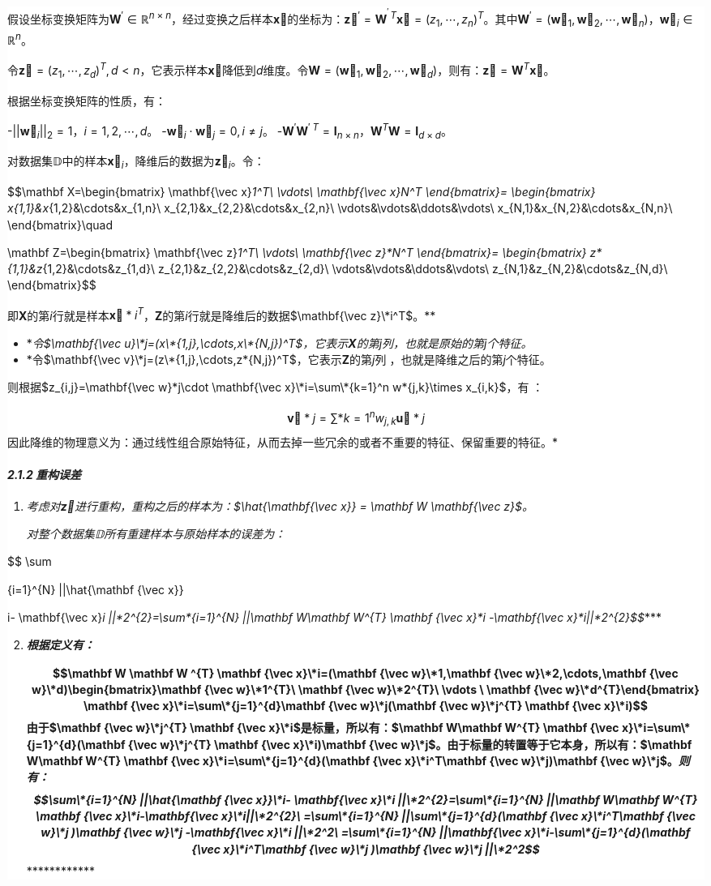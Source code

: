 假设坐标变换矩阵为$\mathbf W^\prime \in \mathbb R^{n\times n}$，经过变换之后样本$\mathbf{\vec x}$的坐标为：$\mathbf{\vec z}^\prime=\mathbf W^{^\prime\,T}\mathbf{\vec x}=(z_1,\cdots,z_n)^T$。其中$\mathbf W^\prime=(\mathbf{\vec w}_1,\mathbf{\vec w}_2,\cdots,\mathbf{\vec w}_n)$，$\mathbf{\vec w}_i\in \mathbb R^n$。

令$\mathbf{\vec z}=(z_1,\cdots,z_d)^T,d\lt n$，它表示样本$\mathbf{\vec x}$降低到$d$维度。令$\mathbf W=(\mathbf{\vec w}_1,\mathbf{\vec w}_2,\cdots,\mathbf{\vec w}_d)$，则有：$\mathbf{\vec z}=\mathbf W^T\mathbf{\vec x}$。

根据坐标变换矩阵的性质，有：

-$||\mathbf{\vec w}_i||_2=1$，$i=1,2,\cdots,d$。
-$\mathbf{\vec w}_i\cdot\mathbf{\vec w}_j=0,i\ne j$。
-$\mathbf W^\prime\mathbf W^{\prime\; T} =\mathbf I_{n\times n}$，$\mathbf W^T\mathbf W=\mathbf I_{d\times d}$。

对数据集$\mathbb D$中的样本$\mathbf{\vec x}_i$，降维后的数据为$\mathbf{\vec z}_i$。令：

$$\mathbf X=\begin{bmatrix} \mathbf{\vec x}_1^T\\ \vdots\\ \mathbf{\vec x}_N^T \end{bmatrix}= \begin{bmatrix} x_{1,1}&x_{1,2}&\cdots&x_{1,n}\\ x_{2,1}&x_{2,2}&\cdots&x_{2,n}\\ \vdots&\vdots&\ddots&\vdots\\ x_{N,1}&x_{N,2}&\cdots&x_{N,n}\\ \end{bmatrix}\quad

\mathbf Z=\begin{bmatrix} \mathbf{\vec z}*1^T\ \vdots\ \mathbf{\vec z}\*N^T \end{bmatrix}= \begin{bmatrix} z\*{1,1}&z*{1,2}&\cdots&z_{1,d}\ z_{2,1}&z_{2,2}&\cdots&z_{2,d}\ \vdots&\vdots&\ddots&\vdots\ z_{N,1}&z_{N,2}&\cdots&z_{N,d}\ \end{bmatrix}$$

即$\mathbf X$的第$i$行就是样本$\mathbf{\vec x}*i^T$，$\mathbf Z$的第$i$行就是降维后的数据$\mathbf{\vec z}\*i^T$。**

- **令$\mathbf{\vec u}\*j=(x\*{1,j},\cdots,x\*{N,j})^T$，它表示$\mathbf X$的第$j$列，也就是原始的第$j$个特征。*
- *令$\mathbf{\vec v}\*j=(z\*{1,j},\cdots,z*{N,j})^T$，它表示$\mathbf Z$的第$j$列 ，也就是降维之后的第$j$个特征。

则根据$z_{i,j}=\mathbf{\vec w}*j\cdot \mathbf{\vec x}\*i=\sum\*{k=1}^n w*{j,k}\times x_{i,k}$，有 ：

$$\mathbf{\vec v}*j = \sum*{k=1}^n w_{j,k} \mathbf{\vec u}*j$$因此降维的物理意义为：通过线性组合原始特征，从而去掉一些冗余的或者不重要的特征、保留重要的特征。*

#### *2.1.2 重构误差*

1. *考虑对$\mathbf{\vec z}$进行重构，重构之后的样本为：$\hat{\mathbf{\vec x}} = \mathbf W \mathbf{\vec z}$。*

   *对整个数据集$\mathbb D$所有重建样本与原始样本的误差为：*

  $$ \sum

   {i=1}^{N} ||\hat{\mathbf {\vec x}}

   i- \mathbf{\vec x}*i ||\*2^{2}=\sum\*{i=1}^{N} ||\mathbf W\mathbf W^{T} \mathbf {\vec x}\*i -\mathbf{\vec x}\*i||\*2^{2}$$****

2. ***根据定义有：***

   **$$\mathbf W \mathbf W ^{T} \mathbf {\vec x}\*i=(\mathbf {\vec w}\*1,\mathbf {\vec w}\*2,\cdots,\mathbf {\vec w}\*d)\begin{bmatrix}\mathbf {\vec w}\*1^{T}\ \mathbf {\vec w}\*2^{T}\ \vdots \ \mathbf {\vec w}\*d^{T}\end{bmatrix} \mathbf {\vec x}\*i=\sum\*{j=1}^{d}\mathbf {\vec w}\*j(\mathbf {\vec w}\*j^{T} \mathbf {\vec x}\*i)$$由于$\mathbf {\vec w}\*j^{T} \mathbf {\vec x}\*i$是标量，所以有：$\mathbf W\mathbf W^{T} \mathbf {\vec x}\*i=\sum\*{j=1}^{d}(\mathbf {\vec w}\*j^{T} \mathbf {\vec x}\*i)\mathbf {\vec w}\*j$。********由于标量的转置等于它本身，所以有：$\mathbf W\mathbf W^{T} \mathbf {\vec x}\*i=\sum\*{j=1}^{d}(\mathbf {\vec x}\*i^T\mathbf {\vec w}\*j)\mathbf {\vec w}\*j$。*********则有：******$$\sum\*{i=1}^{N} ||\hat{\mathbf {\vec x}}\*i- \mathbf{\vec x}\*i ||\*2^{2}=\sum\*{i=1}^{N} ||\mathbf W\mathbf W^{T} \mathbf {\vec x}\*i-\mathbf{\vec x}\*i||\*2^{2}\ =\sum\*{i=1}^{N} ||\sum\*{j=1}^{d}(\mathbf {\vec x}\*i^T\mathbf {\vec w}\*j )\mathbf {\vec w}\*j -\mathbf{\vec x}\*i ||\*2^2\ =\sum\*{i=1}^{N} ||\mathbf{\vec x}\*i-\sum\*{j=1}^{d}(\mathbf {\vec x}\*i^T\mathbf {\vec w}\*j )\mathbf {\vec w}\*j ||\*2^2$$*************************
